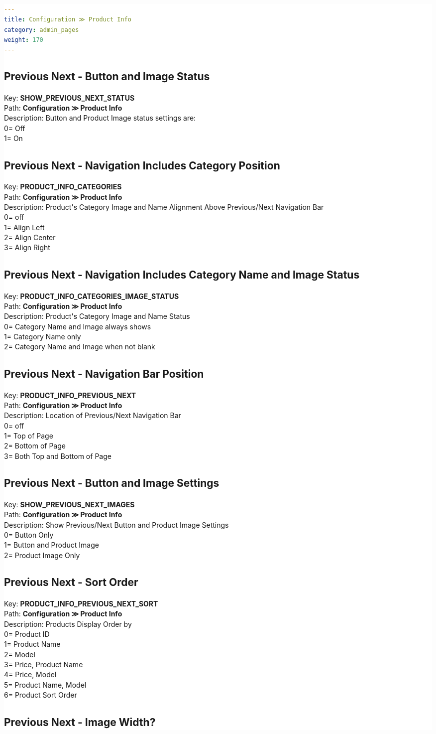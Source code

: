 ```yaml
---
title: Configuration ≫ Product Info
category: admin_pages
weight: 170 
---
```


<h2 id="previous_next__button_and_image_status">Previous Next - Button and Image Status</h2>

<div class='indent'>Key: <b>SHOW_PREVIOUS_NEXT_STATUS</b><br />
Path: <b>Configuration ≫ Product Info</b><br />
Description: Button and Product Image status settings are:<br />0= Off<br />1= On</div>


<h2 id="previous_next__navigation_includes_category_position">Previous Next - Navigation Includes Category Position</h2>

<div class='indent'>Key: <b>PRODUCT_INFO_CATEGORIES</b><br />
Path: <b>Configuration ≫ Product Info</b><br />
Description: Product's Category Image and Name Alignment Above Previous/Next Navigation Bar<br />0= off<br />1= Align Left<br />2= Align Center<br />3= Align Right</div>


<h2 id="previous_next__navigation_includes_category_name_and_image_status">Previous Next - Navigation Includes Category Name and Image Status</h2>

<div class='indent'>Key: <b>PRODUCT_INFO_CATEGORIES_IMAGE_STATUS</b><br />
Path: <b>Configuration ≫ Product Info</b><br />
Description: Product's Category Image and Name Status<br />0= Category Name and Image always shows<br />1= Category Name only<br />2= Category Name and Image when not blank</div>


<h2 id="previous_next__navigation_bar_position">Previous Next - Navigation Bar Position</h2>

<div class='indent'>Key: <b>PRODUCT_INFO_PREVIOUS_NEXT</b><br />
Path: <b>Configuration ≫ Product Info</b><br />
Description: Location of Previous/Next Navigation Bar<br />0= off<br />1= Top of Page<br />2= Bottom of Page<br />3= Both Top and Bottom of Page</div>


<h2 id="previous_next__button_and_image_settings">Previous Next - Button and Image Settings</h2>

<div class='indent'>Key: <b>SHOW_PREVIOUS_NEXT_IMAGES</b><br />
Path: <b>Configuration ≫ Product Info</b><br />
Description: Show Previous/Next Button and Product Image Settings<br />0= Button Only<br />1= Button and Product Image<br />2= Product Image Only</div>


<h2 id="previous_next__sort_order">Previous Next - Sort Order</h2>

<div class='indent'>Key: <b>PRODUCT_INFO_PREVIOUS_NEXT_SORT</b><br />
Path: <b>Configuration ≫ Product Info</b><br />
Description: Products Display Order by<br />0= Product ID<br />1= Product Name<br />2= Model<br />3= Price, Product Name<br />4= Price, Model<br />5= Product Name, Model<br />6= Product Sort Order</div>


<h2 id="previous_next__image_width">Previous Next - Image Width?</h2>
